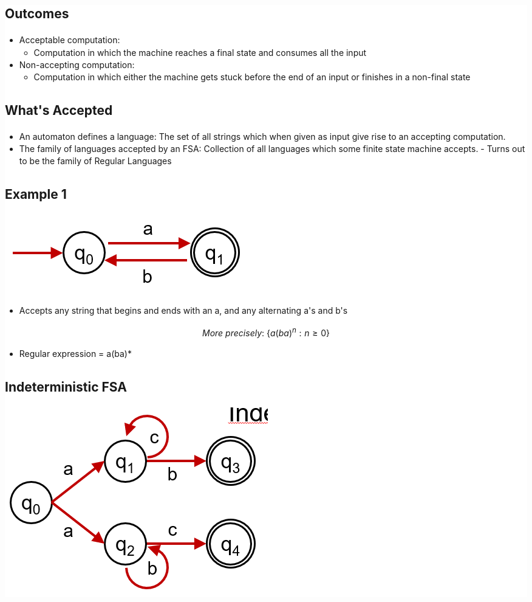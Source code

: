 

## Outcomes

* Acceptable computation:
  * Computation in which the machine reaches a final state and consumes all the input
* Non-accepting computation:
  * Computation in which either the machine gets stuck before the end of an input or finishes in a non-final state



## What's Accepted

* An automaton defines a language: The set of all strings which when given as input give rise to an accepting computation.
* The family of languages accepted by an FSA: Collection of all languages which some finite state machine accepts. - Turns out to be the family of Regular Languages



## Example 1

<img src="images/FSA-1.PNG">

* Accepts any string that begins and ends with an a, and any alternating a's and b's

$$
More\ precisely:\ \{a(ba)^n:n\geq0\}
$$

* Regular expression = a(ba)*



## Indeterministic FSA

<img src="images/Indeterministic-FSA.PNG">
